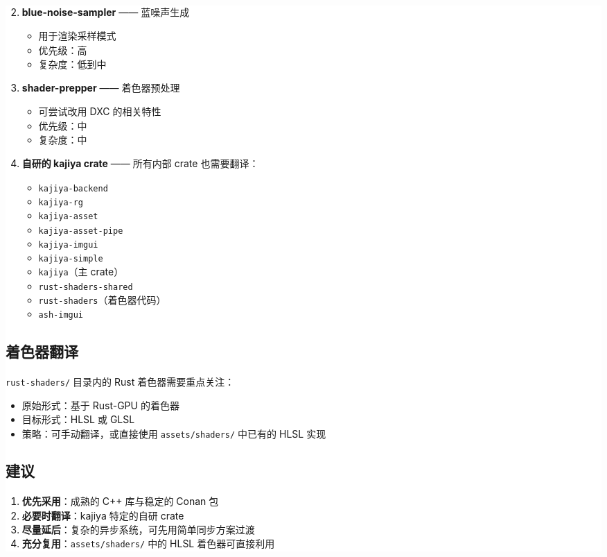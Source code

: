 2. **blue-noise-sampler** —— 蓝噪声生成
   - 用于渲染采样模式
   - 优先级：高
   - 复杂度：低到中

3. **shader-prepper** —— 着色器预处理
   - 可尝试改用 DXC 的相关特性
   - 优先级：中
   - 复杂度：中

4. **自研的 kajiya crate** —— 所有内部 crate 也需要翻译：
   - `kajiya-backend`
   - `kajiya-rg`
   - `kajiya-asset`
   - `kajiya-asset-pipe`
   - `kajiya-imgui`
   - `kajiya-simple`
   - `kajiya`（主 crate）
   - `rust-shaders-shared`
   - `rust-shaders`（着色器代码）
   - `ash-imgui`

## 着色器翻译

`rust-shaders/` 目录内的 Rust 着色器需要重点关注：

- 原始形式：基于 Rust-GPU 的着色器
- 目标形式：HLSL 或 GLSL
- 策略：可手动翻译，或直接使用 `assets/shaders/` 中已有的 HLSL 实现

## 建议

1. **优先采用**：成熟的 C++ 库与稳定的 Conan 包
2. **必要时翻译**：kajiya 特定的自研 crate
3. **尽量延后**：复杂的异步系统，可先用简单同步方案过渡
4. **充分复用**：`assets/shaders/` 中的 HLSL 着色器可直接利用
